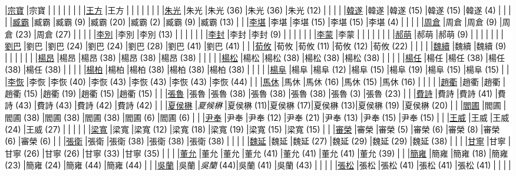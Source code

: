 |[宗寶](/人物/三國/宗寶)        |宗寶       |           |           |           |             |            |                            |
|[王方](/人物/三國/王方)        |王方       |           |           |           |             |            |                            |
|[朱光](/人物/三國/朱光)        |朱光       |朱光 (36)  |朱光 (36)  |朱光 (12)  |             |            |                            |
|[韓遂](/人物/三國/韓遂)        |韓遂       |韓遂 (15)  |韓遂 (15)  |韓遂 (4)   |             |            |                            |
|[臧霸](/人物/三國/臧霸)        |臧霸       |臧霸 (9)   |臧霸 (20)  |臧霸 (2)   |臧霸 (9)     |臧霸 (13)   |                            |
|[李堪](/人物/三國/李堪)        |李堪       |李堪 (15)  |李堪 (15)  |李堪 (4)   |             |            |                            |
|[周倉](/人物/三國/周倉)        |周倉       |周倉 (9)   |周倉 (23)  |周倉 (27)  |             |            |                            |
|[李別](/人物/三國/李別)        |李別       |李別 (13)  |           |           |             |            |                            |
|[李封](/人物/三國/李封)        |李封       |李封 (9)   |           |           |             |            |                            |
|[李蒙](/人物/三國/李蒙)        |李蒙       |           |           |           |             |            |                            |
|[郝萌](/人物/三國/郝萌)        |郝萌       |郝萌 (9)   |           |           |             |            |                            |
|[劉巴](/人物/三國/劉巴)        |劉巴       |劉巴 (24)  |劉巴 (24)  |劉巴 (28)  |劉巴 (41)    |劉巴 (41)   |                            |
|[荀攸](/人物/三國/荀攸)        |荀攸       |荀攸 (11)  |荀攸 (12)  |荀攸 (22)  |             |            |                            |
|[魏續](/人物/三國/魏續)        |魏續       |魏續 (9)   |           |           |             |            |                            |
|[楊昂](/人物/三國/楊昂)        |楊昂       |楊昂 (38)  |楊昂 (38)  |楊昂 (38)  |             |            |                            |
|[楊松](/人物/三國/楊松)        |楊松       |楊松 (38)  |楊松 (38)  |楊松 (38)  |             |            |                            |
|[楊任](/人物/三國/楊任)        |楊任       |楊任 (38)  |楊任 (38)  |楊任 (38)  |             |            |                            |
|[楊柏](/人物/三國/楊柏)        |楊柏       |楊柏 (38)  |楊柏 (38)  |楊柏 (38)  |             |            |                            |
|[楊阜](/人物/三國/楊阜)        |楊阜       |楊阜 (12)  |楊阜 (15)  |楊阜 (19)  |楊阜 (15)    |楊阜 (15)   |                            |
|[李恢](/人物/三國/李恢)        |李恢       |李恢 (40)  |李恢 (43)  |李恢 (43)  |李恢 (43)    |李恢 (44)   |                            |
|[馬休](/人物/三國/馬休)        |馬休       |馬休 (16)  |馬休 (15)  |馬休 (16)  |             |            |                            |
|[趙衢](/人物/三國/趙衢)        |趙衢       |趙衢       |趙衢 (15)  |趙衢 (19)  |趙衢 (15)    |趙衢 (15)   |                            |
|[張魯](/人物/三國/張魯)        |張魯       |張魯 (38)  |張魯 (38)  |張魯 (38)  |張魯 (3)     |張魯 (23)   |                            |
|[費詩](/人物/三國/費詩)        |費詩       |費詩 (41)  |費詩 (43)  |費詩 (43)  |費詩 (42)    |費詩 (42)   |                            |
|[夏侯楙](/人物/三國/夏侯楙)    |*夏候楙*   |夏侯楙 (11)|夏侯楙 (17)|夏侯楙 (13)|夏侯楙 (19)  |夏侯楙 (20) |                            |
|[閻圃](/人物/三國/閻圃)        |閻圃       |閻圃 (38)  |閻圃 (38)  |閻圃 (38)  |閻圃 (6)     |閻圃 (6)    |                            |
|[尹奉](/人物/三國/尹奉)        |尹奉       |尹奉 (12)  |尹奉 (21)  |尹奉 (13)  |尹奉 (15)    |尹奉 (15)   |                            |
|[王威](/人物/三國/王威)        |王威       |王威 (24)  |王威 (27)  |           |             |            |                            |
|[梁寬](/人物/三國/梁寬)        |梁寬       |梁寬 (12)  |梁寬 (18)  |梁寬 (19)  |梁寬 (15)    |梁寬 (15)   |                            |
|[審榮](/人物/三國/審榮)        |審榮       |審榮 (5)   |審榮 (6)   |審榮 (8)   |審榮 (6)     |審榮 (6)    |                            |
|[張衛](/人物/三國/張衛)        |張衛       |張衛 (38)  |張衛 (38)  |張衛 (38)  |             |            |                            |
|[魏延](/人物/三國/魏延)        |魏延       |魏延 (27)  |魏延 (29)  |魏延 (29)  |魏延 (38)    |            |                            |
|[甘寧](/人物/三國/甘寧)        |甘寧       |甘寧 (26)  |甘寧 (26)  |甘寧 (33)  |甘寧 (35)    |            |                            |
|[董允](/人物/三國/董允)        |董允       |董允       |董允 (41)  |董允 (41)  |董允 (41)    |董允 (39)   |                            |
|[簡雍](/人物/三國/簡雍)        |簡雍       |簡雍 (18)  |簡雍 (23)  |簡雍 (24)  |簡雍 (44)    |簡雍 (44)   |                            |
|[吳蘭](/人物/三國/吳蘭)        |吳蘭       |*吳籣* (44)|吳蘭 (41)  |吳蘭 (43)  |             |            |                            |
|[張松](/人物/三國/張松)        |張松       |張松 (41)  |張松 (41)  |張松 (41)  |             |            |                            |
